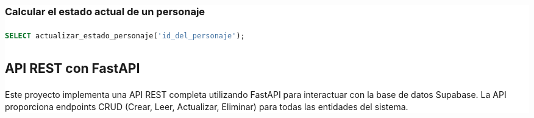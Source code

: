 ### Calcular el estado actual de un personaje
```sql
SELECT actualizar_estado_personaje('id_del_personaje');
```

## API REST con FastAPI

Este proyecto implementa una API REST completa utilizando FastAPI para interactuar con la base de datos Supabase. La API proporciona endpoints CRUD (Crear, Leer, Actualizar, Eliminar) para todas las entidades del sistema.
